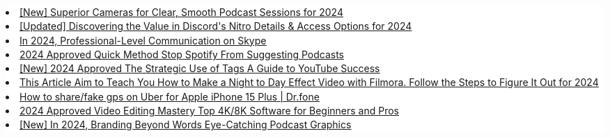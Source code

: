 <li><a href="https://fox-blue.techidaily.com/new-superior-cameras-for-clear-smooth-podcast-sessions-for-2024/"><u>[New] Superior Cameras for Clear, Smooth Podcast Sessions for 2024</u></a></li>
<li><a href="https://discord-videos.techidaily.com/updated-discovering-the-value-in-discords-nitro-details-and-access-options-for-2024/"><u>[Updated] Discovering the Value in Discord's Nitro  Details & Access Options for 2024</u></a></li>
<li><a href="https://screen-sharing-recording.techidaily.com/in-2024-professional-level-communication-on-skype/"><u>In 2024, Professional-Level Communication on Skype</u></a></li>
<li><a href="https://extra-support.techidaily.com/2024-approved-quick-method-stop-spotify-from-suggesting-podcasts/"><u>2024 Approved  Quick Method  Stop Spotify From Suggesting Podcasts</u></a></li>
<li><a href="https://youtube-sure.techidaily.com/024-approved-the-strategic-use-of-tags-a-guide-to-youtube-success/"><u>[New] 2024 Approved  The Strategic Use of Tags  A Guide to YouTube Success</u></a></li>
<li><a href="https://ai-editing-video.techidaily.com/this-article-aim-to-teach-you-how-to-make-a-night-to-day-effect-video-with-filmora-follow-the-steps-to-figure-it-out-for-2024/"><u>This Article Aim to Teach You How to Make a Night to Day Effect Video with Filmora. Follow the Steps to Figure It Out for 2024</u></a></li>
<li><a href="https://fake-location.techidaily.com/how-to-sharefake-gps-on-uber-for-apple-iphone-15-plus-drfone-by-drfone-virtual-ios/"><u>How to share/fake gps on Uber for Apple iPhone 15 Plus | Dr.fone</u></a></li>
<li><a href="https://ai-video-tools.techidaily.com/2024-approved-video-editing-mastery-top-4k8k-software-for-beginners-and-pros/"><u>2024 Approved Video Editing Mastery Top 4K/8K Software for Beginners and Pros</u></a></li>
<li><a href="https://article-files.techidaily.com/new-in-2024-branding-beyond-words-eye-catching-podcast-graphics/"><u>[New] In 2024, Branding Beyond Words  Eye-Catching Podcast Graphics</u></a></li>
</ul></div>
